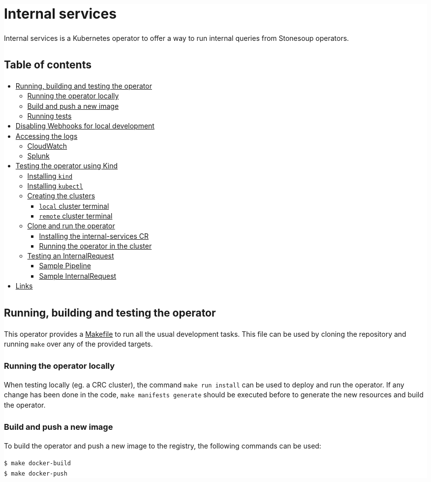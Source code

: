 # Internal services


Internal services is a Kubernetes operator to offer a way to run internal queries from Stonesoup operators.

## Table of contents

- [Running, building and testing the operator](#running-building-and-testing-the-operator)
    - [Running the operator locally](#running-the-operator-locally)
    - [Build and push a new image](#build-and-push-a-new-image)
    - [Running tests](#running-tests)
- [Disabling Webhooks for local development](#disabling-webhooks-for-local-development)
- [Accessing the logs](#accessing-the-logs)
    - [CloudWatch](#cloudwatch)
    - [Splunk](#splunk)
- [Testing the operator using Kind](#testing-the-operator-using-kind)
    - [Installing `kind`](#installing-kind)
    - [Installing `kubectl`](#installing-kubectl)
    - [Creating the clusters](#creating-the-clusters)
        - [`local` cluster terminal](#local-cluster-terminal)
        - [`remote` cluster terminal](#remote-cluster-terminal)
    - [Clone and run the operator](#clone-and-run-the-operator)
        - [Installing the internal-services CR](#installing-the-internal-services-cr)
        - [Running the operator in the cluster](#running-the-operator-in-the-cluster)
    - [Testing an InternalRequest](#testing-an-internalrequest)
        - [Sample Pipeline](#sample-pipeline)
        - [Sample InternalRequest](#sample-internalrequest)
- [Links](#links)

## Running, building and testing the operator

This operator provides a [Makefile](Makefile) to run all the usual development tasks. This file can be used by cloning
the repository and running `make` over any of the provided targets.

### Running the operator locally

When testing locally (eg. a CRC cluster), the command `make run install` can be used to deploy and run the operator. 
If any change has been done in the code, `make manifests generate` should be executed before to generate the new resources
and build the operator.

### Build and push a new image

To build the operator and push a new image to the registry, the following commands can be used: 

```shell
$ make docker-build
$ make docker-push
```
